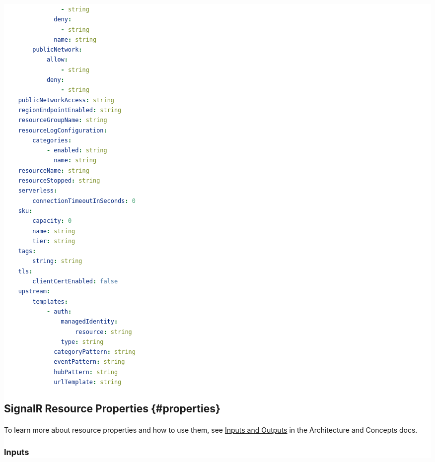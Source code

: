 ```yaml
                - string
              deny:
                - string
              name: string
        publicNetwork:
            allow:
                - string
            deny:
                - string
    publicNetworkAccess: string
    regionEndpointEnabled: string
    resourceGroupName: string
    resourceLogConfiguration:
        categories:
            - enabled: string
              name: string
    resourceName: string
    resourceStopped: string
    serverless:
        connectionTimeoutInSeconds: 0
    sku:
        capacity: 0
        name: string
        tier: string
    tags:
        string: string
    tls:
        clientCertEnabled: false
    upstream:
        templates:
            - auth:
                managedIdentity:
                    resource: string
                type: string
              categoryPattern: string
              eventPattern: string
              hubPattern: string
              urlTemplate: string
```

</pulumi-choosable>
</div>



## SignalR Resource Properties {#properties}

To learn more about resource properties and how to use them, see [Inputs and Outputs](/docs/intro/concepts/inputs-outputs) in the Architecture and Concepts docs.

### Inputs
